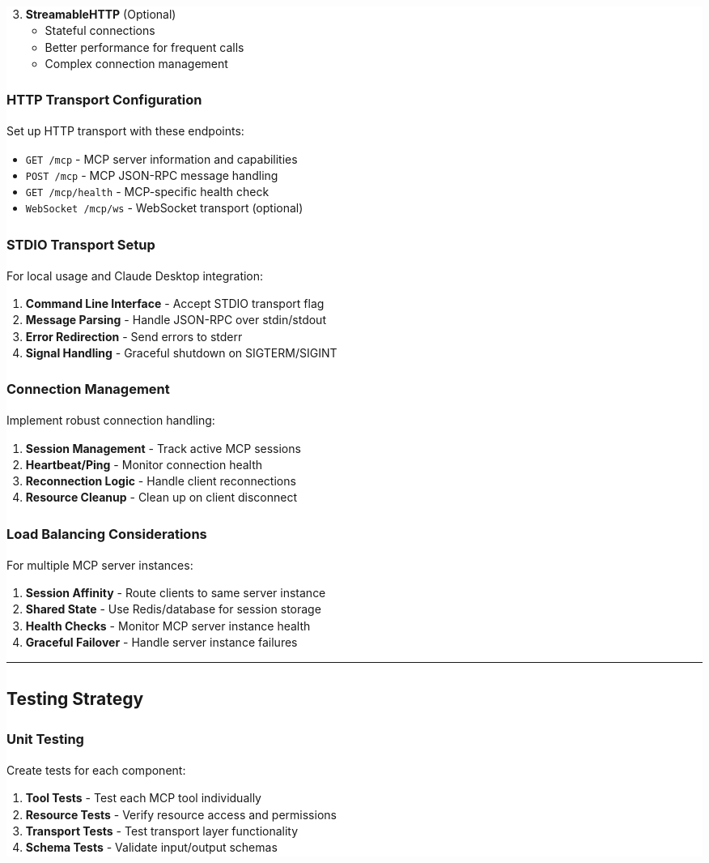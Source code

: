 3. **StreamableHTTP** (Optional)
   - Stateful connections
   - Better performance for frequent calls
   - Complex connection management

### HTTP Transport Configuration

Set up HTTP transport with these endpoints:

- `GET /mcp` - MCP server information and capabilities
- `POST /mcp` - MCP JSON-RPC message handling
- `GET /mcp/health` - MCP-specific health check
- `WebSocket /mcp/ws` - WebSocket transport (optional)

### STDIO Transport Setup

For local usage and Claude Desktop integration:

1. **Command Line Interface** - Accept STDIO transport flag
2. **Message Parsing** - Handle JSON-RPC over stdin/stdout
3. **Error Redirection** - Send errors to stderr
4. **Signal Handling** - Graceful shutdown on SIGTERM/SIGINT

### Connection Management

Implement robust connection handling:

1. **Session Management** - Track active MCP sessions
2. **Heartbeat/Ping** - Monitor connection health
3. **Reconnection Logic** - Handle client reconnections
4. **Resource Cleanup** - Clean up on client disconnect

### Load Balancing Considerations

For multiple MCP server instances:

1. **Session Affinity** - Route clients to same server instance
2. **Shared State** - Use Redis/database for session storage
3. **Health Checks** - Monitor MCP server instance health
4. **Graceful Failover** - Handle server instance failures

---

## Testing Strategy

### Unit Testing

Create tests for each component:

1. **Tool Tests** - Test each MCP tool individually
2. **Resource Tests** - Verify resource access and permissions  
3. **Transport Tests** - Test transport layer functionality
4. **Schema Tests** - Validate input/output schemas
